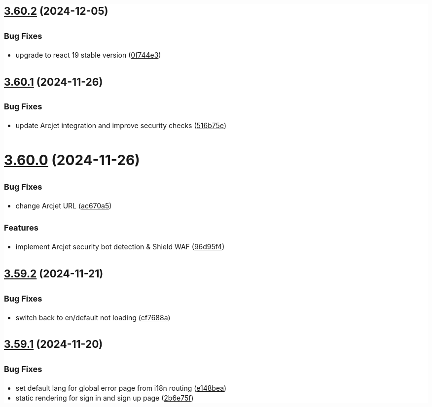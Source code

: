 ## [3.60.2](https://github.com/ixartz/Next-js-Boilerplate/compare/v3.60.1...v3.60.2) (2024-12-05)


### Bug Fixes

* upgrade to react 19 stable version ([0f744e3](https://github.com/ixartz/Next-js-Boilerplate/commit/0f744e3f5525399da9adbf659889f2cf51f9bb4d))

## [3.60.1](https://github.com/ixartz/Next-js-Boilerplate/compare/v3.60.0...v3.60.1) (2024-11-26)


### Bug Fixes

* update Arcjet integration and improve security checks ([516b75e](https://github.com/ixartz/Next-js-Boilerplate/commit/516b75e964f902f078ae4dc44f488796735769fb))

# [3.60.0](https://github.com/ixartz/Next-js-Boilerplate/compare/v3.59.2...v3.60.0) (2024-11-26)


### Bug Fixes

* change Arcjet URL ([ac670a5](https://github.com/ixartz/Next-js-Boilerplate/commit/ac670a54735be9955404e9e3fc716aed39fdedc1))


### Features

* implement Arcjet security bot detection & Shield WAF ([96d95f4](https://github.com/ixartz/Next-js-Boilerplate/commit/96d95f45aff0df60ad9b6f1d64dd9b58098ea9ab))

## [3.59.2](https://github.com/ixartz/Next-js-Boilerplate/compare/v3.59.1...v3.59.2) (2024-11-21)


### Bug Fixes

* switch back to en/default not loading ([cf7688a](https://github.com/ixartz/Next-js-Boilerplate/commit/cf7688ac4e19f9efa9e78508811bb06c785a9790))

## [3.59.1](https://github.com/ixartz/Next-js-Boilerplate/compare/v3.59.0...v3.59.1) (2024-11-20)


### Bug Fixes

* set default lang for global error page from i18n routing ([e148bea](https://github.com/ixartz/Next-js-Boilerplate/commit/e148bea9d6290df220a73110f878132e4f818137))
* static rendering for sign in and sign up page ([2b6e75f](https://github.com/ixartz/Next-js-Boilerplate/commit/2b6e75faa0f2d04119c1ea107f09671773cab37f))
